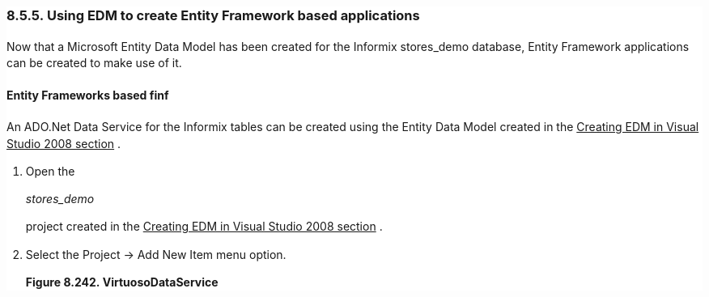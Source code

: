 <div id="vdbengineinfdm" class="section">

<div class="titlepage">

<div>

<div>

### 8.5.5. Using EDM to create Entity Framework based applications

</div>

</div>

</div>

Now that a Microsoft Entity Data Model has been created for the Informix
stores_demo database, Entity Framework applications can be created to
make use of it.

<div id="vdbengineinfdmf" class="section">

<div class="titlepage">

<div>

<div>

#### Entity Frameworks based finf

</div>

</div>

</div>

An ADO.Net Data Service for the Informix tables can be created using the
Entity Data Model created in the
<a href="vdbengineinfcre.html" class="link"
title="8.5.4. Creating EDM in Visual Studio 2008">Creating EDM in Visual
Studio 2008 section</a> .

<div class="orderedlist">

1.  Open the

    <span class="emphasis">*stores_demo*</span>

    project created in the <a href="vdbengineinfcre.html" class="link"
    title="8.5.4. Creating EDM in Visual Studio 2008">Creating EDM in Visual
    Studio 2008 section</a> .

2.  Select the Project -\> Add New Item menu option.

    <div class="figure-float">

    <div id="finf1" class="figure">

    **Figure 8.242. VirtuosoDataService**

    <div class="figure-contents">
